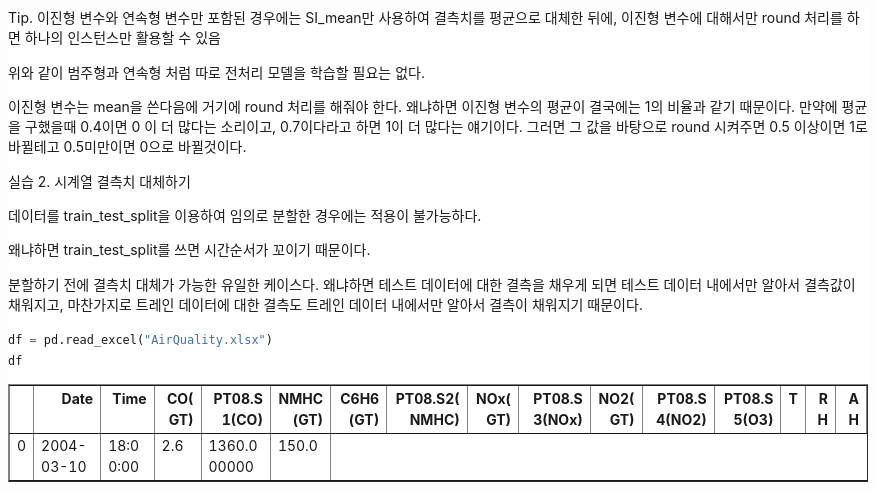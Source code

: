 Tip. 이진형 변수와 연속형 변수만 포함된 경우에는 SI_mean만 사용하여 결측치를 평균으로 대체한 뒤에, 이진형 변수에 대해서만 round 처리를 하면 하나의 인스턴스만 활용할 수 있음

위와 같이 범주형과 연속형 처럼 따로 전처리 모델을 학습할 필요는 없다.

이진형 변수는 mean을 쓴다음에 거기에 round 처리를 해줘야 한다. 왜냐하면 이진형 변수의 평균이 결국에는 1의 비율과 같기 때문이다. 만약에 평균을 구했을때 0.4이면 0 이 더 많다는 소리이고, 0.7이다라고 하면 1이 더 많다는 얘기이다. 그러면 그 값을 바탕으로 round 시켜주면 0.5 이상이면 1로 바뀔테고 0.5미만이면 0으로 바뀔것이다. 

실습 2. 시계열 결측치 대체하기

데이터를 train_test_split을 이용하여 임의로 분할한 경우에는 적용이 불가능하다.

왜냐하면 train_test_split를 쓰면 시간순서가 꼬이기 때문이다.

분할하기 전에 결측치 대체가 가능한 유일한 케이스다. 왜냐하면 테스트 데이터에 대한 결측을 채우게 되면 테스트 데이터 내에서만 알아서 결측값이 채워지고, 마찬가지로 트레인 데이터에 대한 결측도 트레인 데이터 내에서만 알아서 결측이 채워지기 때문이다.


```python
df = pd.read_excel("AirQuality.xlsx")
df
```




<div>
<style scoped>
    .dataframe tbody tr th:only-of-type {
        vertical-align: middle;
    }

    .dataframe tbody tr th {
        vertical-align: top;
    }

    .dataframe thead th {
        text-align: right;
    }
</style>
<table border="1" class="dataframe">
  <thead>
    <tr style="text-align: right;">
      <th></th>
      <th>Date</th>
      <th>Time</th>
      <th>CO(GT)</th>
      <th>PT08.S1(CO)</th>
      <th>NMHC(GT)</th>
      <th>C6H6(GT)</th>
      <th>PT08.S2(NMHC)</th>
      <th>NOx(GT)</th>
      <th>PT08.S3(NOx)</th>
      <th>NO2(GT)</th>
      <th>PT08.S4(NO2)</th>
      <th>PT08.S5(O3)</th>
      <th>T</th>
      <th>RH</th>
      <th>AH</th>
    </tr>
  </thead>
  <tbody>
    <tr>
      <td>0</td>
      <td>2004-03-10</td>
      <td>18:00:00</td>
      <td>2.6</td>
      <td>1360.000000</td>
      <td>150.0</td>